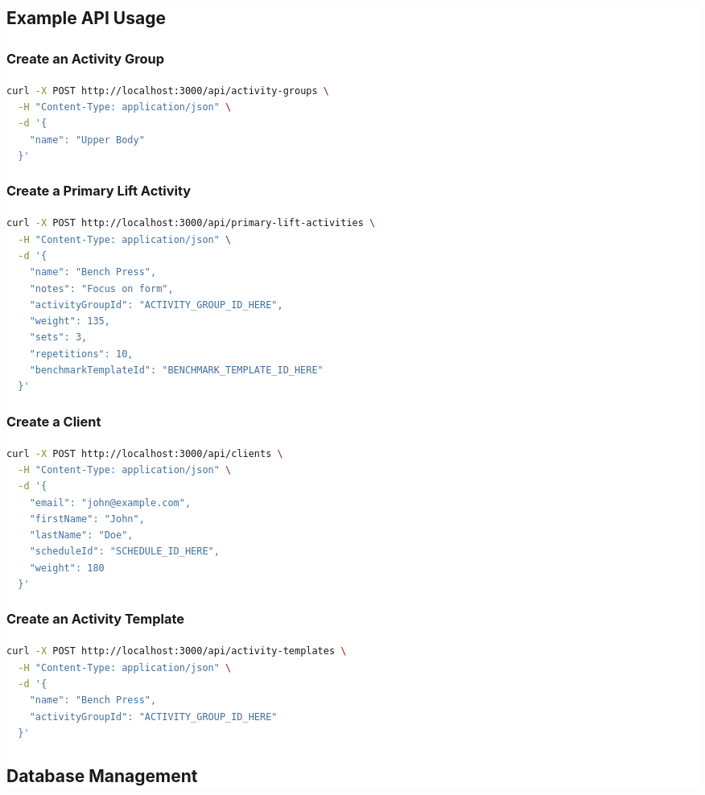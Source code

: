 ## Example API Usage

### Create an Activity Group
```bash
curl -X POST http://localhost:3000/api/activity-groups \
  -H "Content-Type: application/json" \
  -d '{
    "name": "Upper Body"
  }'
```

### Create a Primary Lift Activity
```bash
curl -X POST http://localhost:3000/api/primary-lift-activities \
  -H "Content-Type: application/json" \
  -d '{
    "name": "Bench Press",
    "notes": "Focus on form",
    "activityGroupId": "ACTIVITY_GROUP_ID_HERE",
    "weight": 135,
    "sets": 3,
    "repetitions": 10,
    "benchmarkTemplateId": "BENCHMARK_TEMPLATE_ID_HERE"
  }'
```

### Create a Client
```bash
curl -X POST http://localhost:3000/api/clients \
  -H "Content-Type: application/json" \
  -d '{
    "email": "john@example.com",
    "firstName": "John",
    "lastName": "Doe",
    "scheduleId": "SCHEDULE_ID_HERE",
    "weight": 180
  }'
```

### Create an Activity Template
```bash
curl -X POST http://localhost:3000/api/activity-templates \
  -H "Content-Type: application/json" \
  -d '{
    "name": "Bench Press",
    "activityGroupId": "ACTIVITY_GROUP_ID_HERE"
  }'
```

## Database Management
